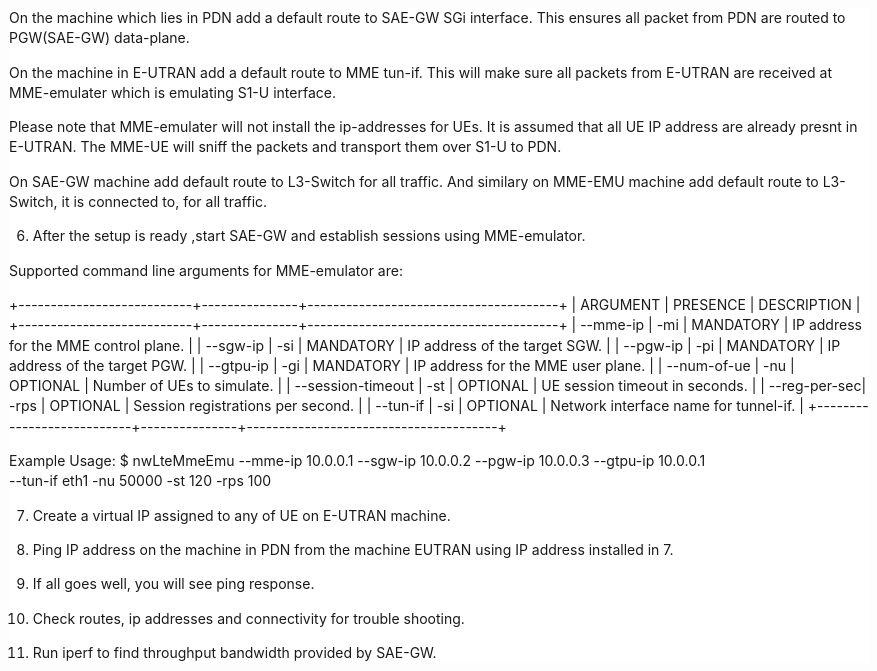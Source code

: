 On the machine which lies in PDN add a default route to SAE-GW SGi interface. 
This ensures all packet from PDN are routed to PGW(SAE-GW) data-plane.

On the machine in E-UTRAN add a default route to MME tun-if. This will make 
sure all packets from E-UTRAN are received at MME-emulater which is emulating 
S1-U interface.

Please note that MME-emulater will not install the ip-addresses for UEs. It 
is assumed that all UE IP address are already presnt in E-UTRAN. The MME-UE 
will sniff the packets and transport them over S1-U to PDN. 

On SAE-GW machine add default route to L3-Switch for all traffic. And similary 
on MME-EMU machine add default route to L3-Switch, it is connected to, for all 
traffic.

6. After the setup is ready ,start SAE-GW and establish sessions using 
MME-emulator. 

Supported command line arguments for MME-emulator are:

+---------------------------+---------------+---------------------------------------+
| ARGUMENT                  | PRESENCE      | DESCRIPTION                           |
+---------------------------+---------------+---------------------------------------+
| --mme-ip | -mi            | MANDATORY     | IP address for the MME control plane. |
| --sgw-ip | -si            | MANDATORY     | IP address of the target SGW.         |
| --pgw-ip | -pi            | MANDATORY     | IP address of the target PGW.         |
| --gtpu-ip | -gi           | MANDATORY     | IP address for the MME user plane.    |
| --num-of-ue | -nu         | OPTIONAL      | Number of UEs to simulate.            |
| --session-timeout | -st   | OPTIONAL      | UE session timeout in seconds.        |
| --reg-per-sec| -rps       | OPTIONAL      | Session registrations per second.     |
| --tun-if  | -si           | OPTIONAL      | Network interface name for tunnel-if. |
+---------------------------+---------------+---------------------------------------+

Example Usage: 
$ nwLteMmeEmu --mme-ip 10.0.0.1 --sgw-ip 10.0.0.2 --pgw-ip 10.0.0.3 --gtpu-ip 10.0.0.1 \
  --tun-if eth1 -nu 50000 -st 120 -rps 100

7. Create a virtual IP assigned to any of UE on E-UTRAN machine. 

8. Ping IP address on the machine in PDN from the machine EUTRAN using IP
   address installed in 7.

9. If all goes well, you will see ping response.

10. Check routes, ip addresses and connectivity for trouble shooting.

11. Run iperf to find throughput bandwidth provided by SAE-GW.
